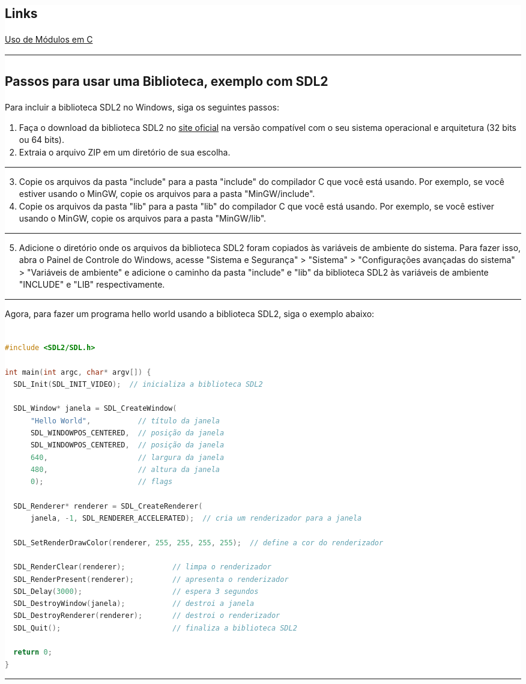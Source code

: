 
## Links ##

[Uso de Módulos em C](https://www.youtube.com/watch?v=fOX2h6zNejU)

---

## Passos para usar uma Biblioteca, exemplo com SDL2 ##

Para incluir a biblioteca SDL2 no Windows, siga os seguintes passos:

1. Faça o download da biblioteca SDL2 no [site oficial](https://www.libsdl.org/download-2.0.php) na versão compatível com o seu sistema operacional e arquitetura (32 bits ou 64 bits).
2. Extraia o arquivo ZIP em um diretório de sua escolha.

---

3. Copie os arquivos da pasta "include" para a pasta "include" do compilador C que você está usando. Por exemplo, se você estiver usando o MinGW, copie os arquivos para a pasta "MinGW/include".
4. Copie os arquivos da pasta "lib" para a pasta "lib" do compilador C que você está usando. Por exemplo, se você estiver usando o MinGW, copie os arquivos para a pasta "MinGW/lib".

---

5. Adicione o diretório onde os arquivos da biblioteca SDL2 foram copiados às variáveis de ambiente do sistema. Para fazer isso, abra o Painel de Controle do Windows, acesse "Sistema e Segurança" > "Sistema" > "Configurações avançadas do sistema" > "Variáveis de ambiente" e adicione o caminho da pasta "include" e "lib" da biblioteca SDL2 às variáveis de ambiente "INCLUDE" e "LIB" respectivamente.

---

Agora, para fazer um programa hello world usando a biblioteca SDL2, siga o exemplo abaixo:

````c

#include <SDL2/SDL.h>

int main(int argc, char* argv[]) {
  SDL_Init(SDL_INIT_VIDEO);  // inicializa a biblioteca SDL2

  SDL_Window* janela = SDL_CreateWindow(
      "Hello World",           // título da janela
      SDL_WINDOWPOS_CENTERED,  // posição da janela
      SDL_WINDOWPOS_CENTERED,  // posição da janela
      640,                     // largura da janela
      480,                     // altura da janela
      0);                      // flags

  SDL_Renderer* renderer = SDL_CreateRenderer(
      janela, -1, SDL_RENDERER_ACCELERATED);  // cria um renderizador para a janela

  SDL_SetRenderDrawColor(renderer, 255, 255, 255, 255);  // define a cor do renderizador

  SDL_RenderClear(renderer);           // limpa o renderizador
  SDL_RenderPresent(renderer);         // apresenta o renderizador
  SDL_Delay(3000);                     // espera 3 segundos
  SDL_DestroyWindow(janela);           // destroi a janela
  SDL_DestroyRenderer(renderer);       // destroi o renderizador
  SDL_Quit();                          // finaliza a biblioteca SDL2

  return 0;
}

````
---
